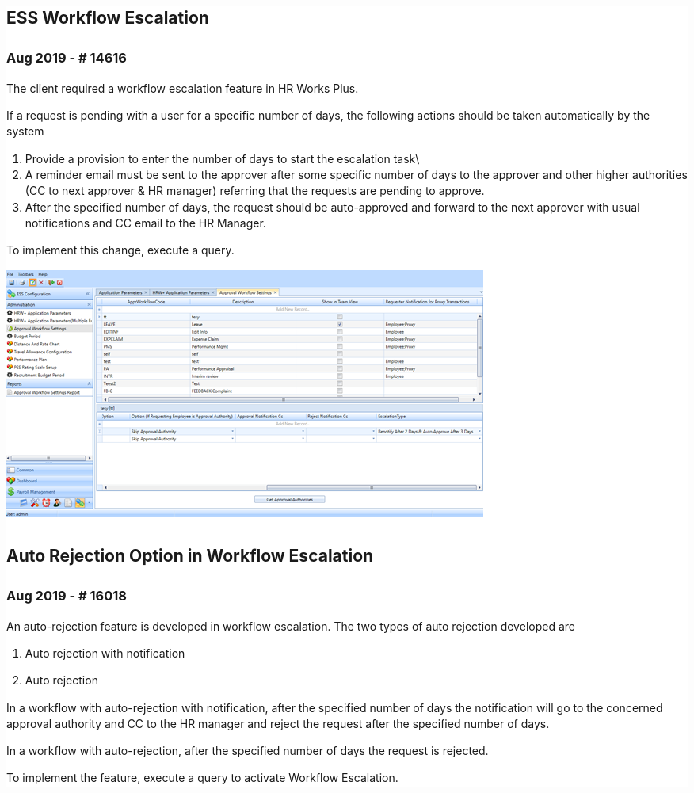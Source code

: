 ## ESS Workflow Escalation

### Aug 2019 -  # 14616

The client required a workflow escalation feature in HR Works Plus.

If a request is pending with a user for a specific number of days, the following actions should be taken automatically by the system

1. Provide a provision to enter the number of days to start the escalation task\
2. A reminder email must be sent to the approver after some specific number of days to the approver and other higher authorities (CC to next approver & HR manager) referring that the requests are pending to approve.
3. After the specified number of days, the request should be auto-approved and forward to the next approver with usual notifications and CC email to the HR Manager.

To implement this change, execute a query.

![](../img/product-enhancement/image273.png)

## Auto Rejection Option in Workflow Escalation

### Aug 2019 -  # 16018

An auto-rejection feature is developed in workflow escalation. The two types of auto rejection developed are

1.  Auto rejection with notification

2.  Auto rejection

In a workflow with auto-rejection with notification, after the specified number of days the notification will go to the concerned approval authority and CC to the HR manager and reject the request after the specified number of days.

In a workflow with auto-rejection, after the specified number of days the request is rejected.

To implement the feature, execute a query to activate Workflow Escalation.
